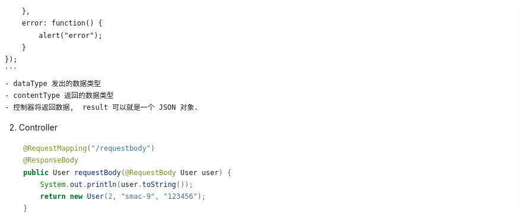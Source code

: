         },
        error: function() {
            alert("error");
        }
    });
    ```
    - dataType 发出的数据类型
    - contentType 返回的数据类型
    - 控制器将返回数据,  result 可以就是一个 JSON 对象. 

2. Controller 
   
   ``` Java
    @RequestMapping("/requestbody")
    @ResponseBody
    public User requestBody(@RequestBody User user) {
        System.out.println(user.toString());
        return new User(2, "smac-9", "123456");
    }
   ```
